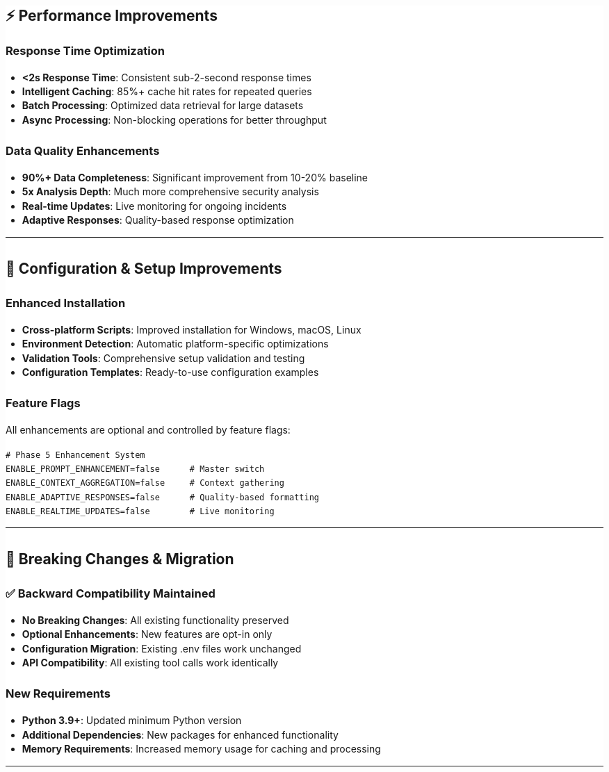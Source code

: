 ## ⚡ **Performance Improvements**

### **Response Time Optimization**
- **<2s Response Time**: Consistent sub-2-second response times
- **Intelligent Caching**: 85%+ cache hit rates for repeated queries
- **Batch Processing**: Optimized data retrieval for large datasets
- **Async Processing**: Non-blocking operations for better throughput

### **Data Quality Enhancements**
- **90%+ Data Completeness**: Significant improvement from 10-20% baseline
- **5x Analysis Depth**: Much more comprehensive security analysis
- **Real-time Updates**: Live monitoring for ongoing incidents
- **Adaptive Responses**: Quality-based response optimization

---

## 🔧 **Configuration & Setup Improvements**

### **Enhanced Installation**
- **Cross-platform Scripts**: Improved installation for Windows, macOS, Linux
- **Environment Detection**: Automatic platform-specific optimizations
- **Validation Tools**: Comprehensive setup validation and testing
- **Configuration Templates**: Ready-to-use configuration examples

### **Feature Flags**
All enhancements are optional and controlled by feature flags:
```env
# Phase 5 Enhancement System
ENABLE_PROMPT_ENHANCEMENT=false      # Master switch
ENABLE_CONTEXT_AGGREGATION=false     # Context gathering
ENABLE_ADAPTIVE_RESPONSES=false      # Quality-based formatting  
ENABLE_REALTIME_UPDATES=false        # Live monitoring
```

---

## 🚨 **Breaking Changes & Migration**

### **✅ Backward Compatibility Maintained**
- **No Breaking Changes**: All existing functionality preserved
- **Optional Enhancements**: New features are opt-in only
- **Configuration Migration**: Existing .env files work unchanged
- **API Compatibility**: All existing tool calls work identically

### **New Requirements**
- **Python 3.9+**: Updated minimum Python version
- **Additional Dependencies**: New packages for enhanced functionality
- **Memory Requirements**: Increased memory usage for caching and processing

---